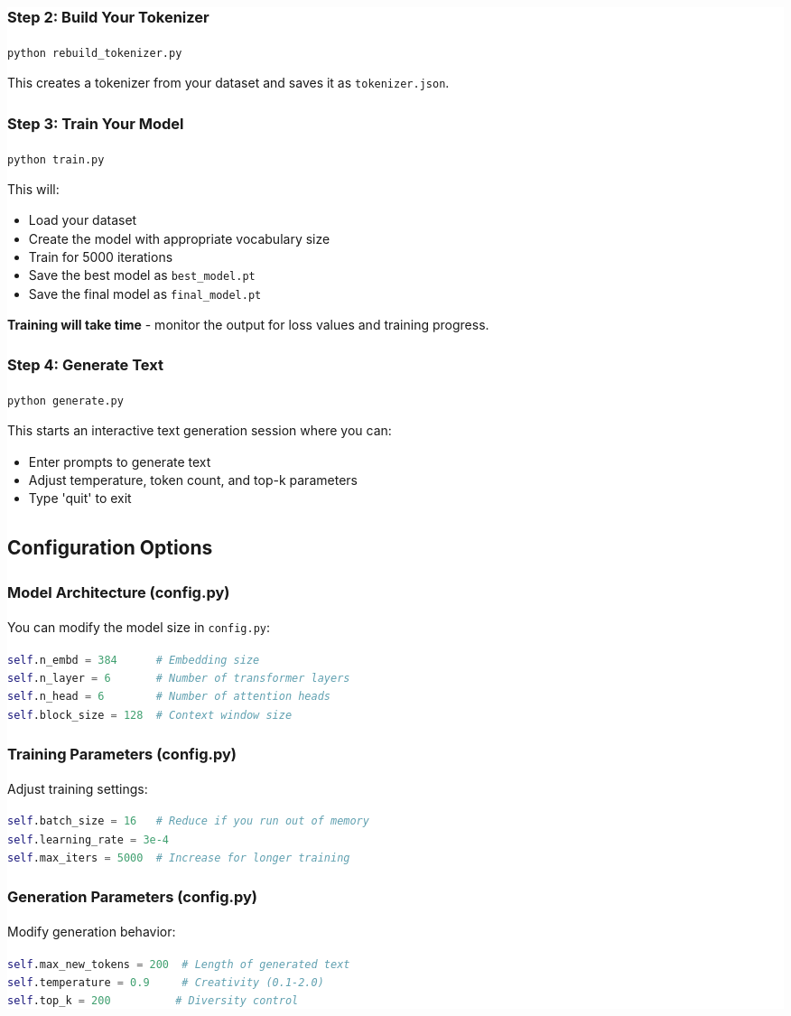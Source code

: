 ### Step 2: Build Your Tokenizer
```bash
python rebuild_tokenizer.py
```
This creates a tokenizer from your dataset and saves it as `tokenizer.json`.

### Step 3: Train Your Model
```bash
python train.py
```
This will:
- Load your dataset
- Create the model with appropriate vocabulary size
- Train for 5000 iterations
- Save the best model as `best_model.pt`
- Save the final model as `final_model.pt`

**Training will take time** - monitor the output for loss values and training progress.

### Step 4: Generate Text
```bash
python generate.py
```
This starts an interactive text generation session where you can:
- Enter prompts to generate text
- Adjust temperature, token count, and top-k parameters
- Type 'quit' to exit

## Configuration Options

### Model Architecture (config.py)
You can modify the model size in `config.py`:
```python
self.n_embd = 384      # Embedding size
self.n_layer = 6       # Number of transformer layers
self.n_head = 6        # Number of attention heads
self.block_size = 128  # Context window size
```

### Training Parameters (config.py)
Adjust training settings:
```python
self.batch_size = 16   # Reduce if you run out of memory
self.learning_rate = 3e-4
self.max_iters = 5000  # Increase for longer training
```

### Generation Parameters (config.py)
Modify generation behavior:
```python
self.max_new_tokens = 200  # Length of generated text
self.temperature = 0.9     # Creativity (0.1-2.0)
self.top_k = 200          # Diversity control
```
